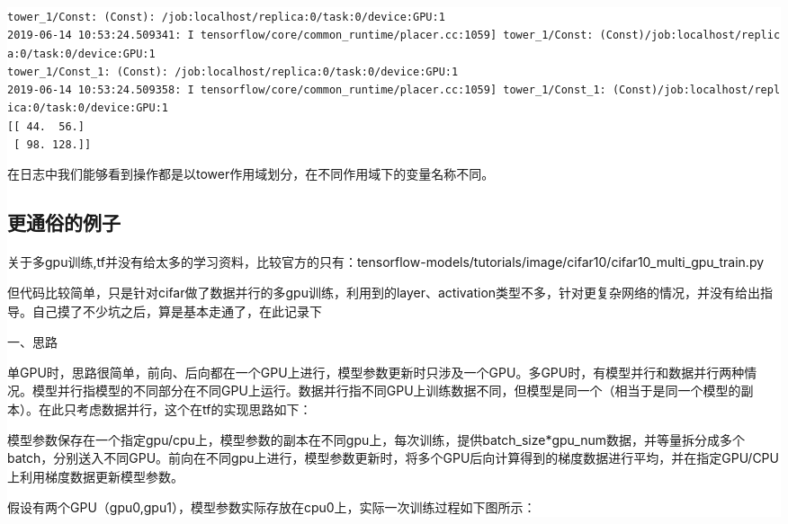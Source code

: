```shell
tower_1/Const: (Const): /job:localhost/replica:0/task:0/device:GPU:1
2019-06-14 10:53:24.509341: I tensorflow/core/common_runtime/placer.cc:1059] tower_1/Const: (Const)/job:localhost/replica:0/task:0/device:GPU:1
tower_1/Const_1: (Const): /job:localhost/replica:0/task:0/device:GPU:1
2019-06-14 10:53:24.509358: I tensorflow/core/common_runtime/placer.cc:1059] tower_1/Const_1: (Const)/job:localhost/replica:0/task:0/device:GPU:1
[[ 44.  56.]
 [ 98. 128.]]
```

在日志中我们能够看到操作都是以tower作用域划分，在不同作用域下的变量名称不同。

## 更通俗的例子

关于多gpu训练,tf并没有给太多的学习资料，比较官方的只有：tensorflow-models/tutorials/image/cifar10/cifar10_multi_gpu_train.py

但代码比较简单，只是针对cifar做了数据并行的多gpu训练，利用到的layer、activation类型不多，针对更复杂网络的情况，并没有给出指导。自己摸了不少坑之后，算是基本走通了，在此记录下

 一、思路

单GPU时，思路很简单，前向、后向都在一个GPU上进行，模型参数更新时只涉及一个GPU。多GPU时，有模型并行和数据并行两种情况。模型并行指模型的不同部分在不同GPU上运行。数据并行指不同GPU上训练数据不同，但模型是同一个（相当于是同一个模型的副本）。在此只考虑数据并行，这个在tf的实现思路如下：

模型参数保存在一个指定gpu/cpu上，模型参数的副本在不同gpu上，每次训练，提供batch_size*gpu_num数据，并等量拆分成多个batch，分别送入不同GPU。前向在不同gpu上进行，模型参数更新时，将多个GPU后向计算得到的梯度数据进行平均，并在指定GPU/CPU上利用梯度数据更新模型参数。

假设有两个GPU（gpu0,gpu1），模型参数实际存放在cpu0上，实际一次训练过程如下图所示：
